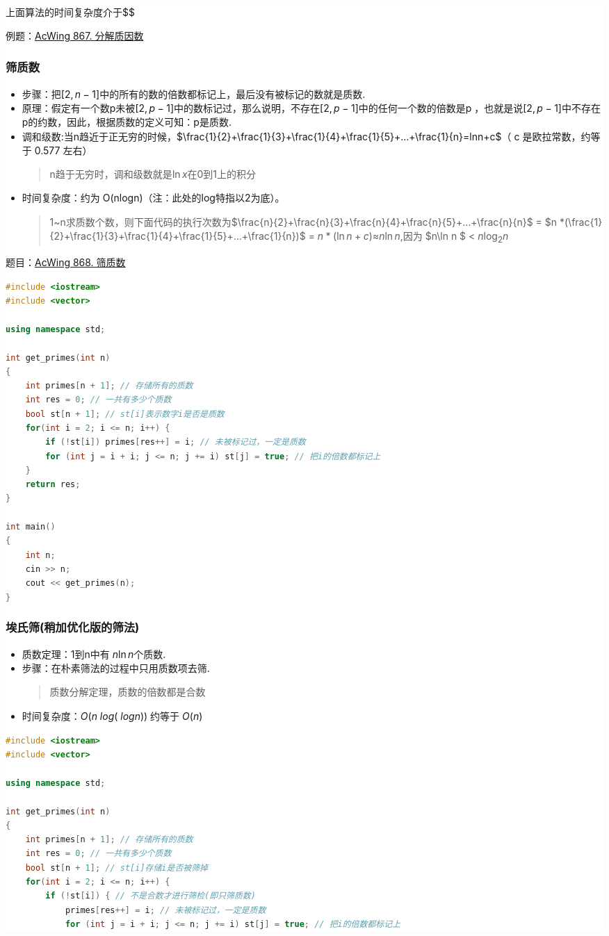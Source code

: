上面算法的时间复杂度介于$$

例题：[AcWing 867. 分解质因数](https://www.acwing.com/problem/content/869/)

### 筛质数
+ 步骤：把$[2,n−1]$中的所有的数的倍数都标记上，最后没有被标记的数就是质数.
+ 原理：假定有一个数p未被$[2,p−1]$中的数标记过，那么说明，不存在$[2,p−1]$中的任何一个数的倍数是p ，也就是说$[2,p−1]$中不存在p的约数，因此，根据质数的定义可知：p是质数.
+ 调和级数:当n趋近于正无穷的时候，$\frac{1}{2}+\frac{1}{3}+\frac{1}{4}+\frac{1}{5}+…+\frac{1}{n}=lnn+c$（ c 是欧拉常数，约等于 0.577 左右）
  > n趋于无穷时，调和级数就是$\ln x$在0到1上的积分
+ 时间复杂度：约为 O(nlogn)（注：此处的log特指以2为底）。
  > 1~n求质数个数，则下面代码的执行次数为$\frac{n}{2}+\frac{n}{3}+\frac{n}{4}+\frac{n}{5}+…+\frac{n}{n}$ = $n *(\frac{1}{2}+\frac{1}{3}+\frac{1}{4}+\frac{1}{5}+…+\frac{1}{n})$ = $n * (\ln n + c)$≈$n\ln n$,因为 $n\ln n $ < $n\log_2 n$

题目：[AcWing 868. 筛质数](https://www.acwing.com/problem/content/870/)

```cpp
#include <iostream>
#include <vector>

using namespace std;

int get_primes(int n)
{
    int primes[n + 1]; // 存储所有的质数
    int res = 0; // 一共有多少个质数
    bool st[n + 1]; // st[i]表示数字i是否是质数
    for(int i = 2; i <= n; i++) {
        if (!st[i]) primes[res++] = i; // 未被标记过，一定是质数
        for (int j = i + i; j <= n; j += i) st[j] = true; // 把i的倍数都标记上
    }
    return res;
}

int main()
{
    int n;
    cin >> n;
    cout << get_primes(n);
}
```
### 埃氏筛(稍加优化版的筛法)

+ 质数定理：1到n中有 $n\ln n$个质数.
+ 步骤：在朴素筛法的过程中只用质数项去筛.
  > 质数分解定理，质数的倍数都是合数
+ 时间复杂度：$O(n\ log(\ log n))$ 约等于 $O(n)$

```cpp
#include <iostream>
#include <vector>

using namespace std;

int get_primes(int n)
{
    int primes[n + 1]; // 存储所有的质数
    int res = 0; // 一共有多少个质数
    bool st[n + 1]; // st[i]存储i是否被筛掉
    for(int i = 2; i <= n; i++) {
        if (!st[i]) { // 不是合数才进行筛检(即只筛质数)
            primes[res++] = i; // 未被标记过，一定是质数
            for (int j = i + i; j <= n; j += i) st[j] = true; // 把i的倍数都标记上
```